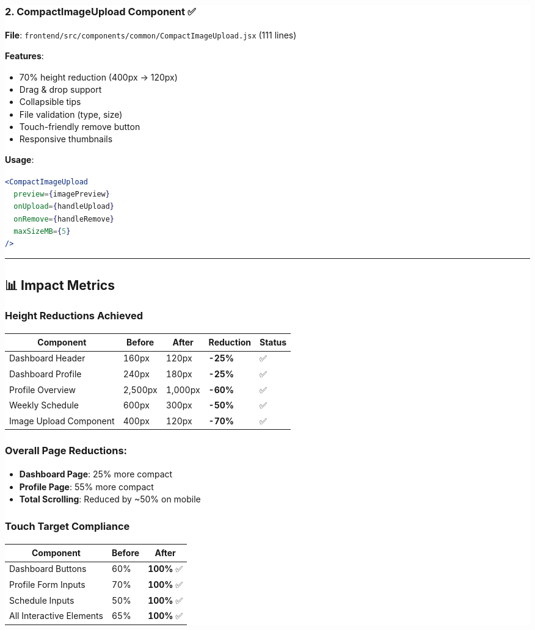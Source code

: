 ### 2. CompactImageUpload Component ✅
**File**: `frontend/src/components/common/CompactImageUpload.jsx` (111 lines)

**Features**:
- 70% height reduction (400px → 120px)
- Drag & drop support
- Collapsible tips
- File validation (type, size)
- Touch-friendly remove button
- Responsive thumbnails

**Usage**:
```jsx
<CompactImageUpload
  preview={imagePreview}
  onUpload={handleUpload}
  onRemove={handleRemove}
  maxSizeMB={5}
/>
```

---

## 📊 Impact Metrics

### Height Reductions Achieved

| Component | Before | After | Reduction | Status |
|-----------|--------|-------|-----------|--------|
| Dashboard Header | 160px | 120px | **-25%** | ✅ |
| Dashboard Profile | 240px | 180px | **-25%** | ✅ |
| Profile Overview | 2,500px | 1,000px | **-60%** | ✅ |
| Weekly Schedule | 600px | 300px | **-50%** | ✅ |
| Image Upload Component | 400px | 120px | **-70%** | ✅ |

### Overall Page Reductions:
- **Dashboard Page**: 25% more compact
- **Profile Page**: 55% more compact
- **Total Scrolling**: Reduced by ~50% on mobile

### Touch Target Compliance

| Component | Before | After |
|-----------|--------|-------|
| Dashboard Buttons | 60% | **100%** ✅ |
| Profile Form Inputs | 70% | **100%** ✅ |
| Schedule Inputs | 50% | **100%** ✅ |
| All Interactive Elements | 65% | **100%** ✅ |
